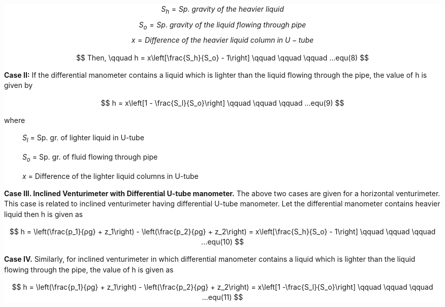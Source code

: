 $$
S_h = Sp.\ gravity\ of\ the\ heavier\ liquid
$$
$$
S_o = Sp.\ gravity\ of\ the\ liquid\ flowing\ through\ pipe
$$
$$
x = Difference\ of\ the\ heavier\ liquid\ column\ in\ U-tube
$$

$$
Then, \qquad h = x\left[\frac{S_h}{S_o} - 1\right] \qquad \qquad  \qquad ...equ(8)
$$

<p><strong>Case II:</strong> If the differential manometer contains a liquid which is lighter than the liquid flowing through the pipe, the value of h is given by</p>

$$
h = x\left[1 - \frac{S_l}{S_o}\right] \qquad \qquad \qquad ...equ(9) 
$$

<p>where</p>

<p>&emsp; &emsp; <i>S<sub>l</sub></i> = Sp. gr. of lighter liquid in U-tube</p>
<p>&emsp; &emsp; <i>S<sub>o</sub></i> = Sp. gr. of fluid flowing through pipe</p>
<p>&emsp; &emsp; <i>x</i> = Difference of the lighter liquid columns in U-tube</p>


<p><strong>Case III. Inclined Venturimeter with Differential U-tube manometer.</strong> The above two cases are given for a horizontal venturimeter. This case is related to inclined venturimeter having differential U-tube manometer. Let the differential manometer contains heavier liquid then h is given as</p>

$$
h = \left(\frac{p_1}{ρg} + z_1\right) - \left(\frac{p_2}{ρg} + z_2\right) = x\left[\frac{S_h}{S_o} - 1\right] \qquad \qquad \qquad ...equ(10)
$$

<p><strong>Case IV.</strong> Similarly, for inclined venturimeter in which differential manometer contains a liquid which is lighter than the liquid flowing through the pipe, the value of h is given as</p>

$$ 
h = \left(\frac{p_1}{ρg} + z_1\right) - \left(\frac{p_2}{ρg} + z_2\right) = x\left[1 -\frac{S_l}{S_o}\right] \qquad \qquad \qquad ...equ(11)
$$<script type="text/javascript" id="MathJax-script" async src="https://cdn.jsdelivr.net/npm/mathjax@3/es5/tex-mml-chtml.js"> </script>
